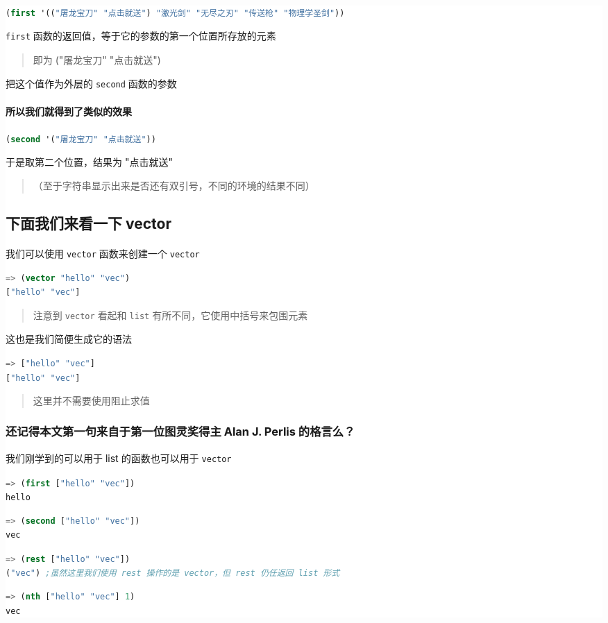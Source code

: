 ```lisp
(first '(("屠龙宝刀" "点击就送") "激光剑" "无尽之刃" "传送枪" "物理学圣剑"))
```

`first` 函数的返回值，等于它的参数的第一个位置所存放的元素
> 即为 ("屠龙宝刀" "点击就送")

把这个值作为外层的 `second` 函数的参数

#### 所以我们就得到了类似的效果

```lisp
(second '("屠龙宝刀" "点击就送"))
```

于是取第二个位置，结果为 "点击就送"
>（至于字符串显示出来是否还有双引号，不同的环境的结果不同）

## 下面我们来看一下 vector

我们可以使用 `vector` 函数来创建一个 `vector`

```lisp
=> (vector "hello" "vec")
["hello" "vec"]
```

> 注意到 `vector` 看起和 `list` 有所不同，它使用中括号来包围元素

这也是我们简便生成它的语法

```lisp
=> ["hello" "vec"]
["hello" "vec"]
```

> 这里并不需要使用阻止求值

### 还记得本文第一句来自于第一位图灵奖得主 Alan J. Perlis 的格言么？

我们刚学到的可以用于 list 的函数也可以用于 `vector`

```lisp
=> (first ["hello" "vec"])
hello
```


```lisp
=> (second ["hello" "vec"])
vec
```

```lisp
=> (rest ["hello" "vec"])
("vec") ;虽然这里我们使用 rest 操作的是 vector，但 rest 仍任返回 list 形式
```

```lisp
=> (nth ["hello" "vec"] 1)
vec
```
